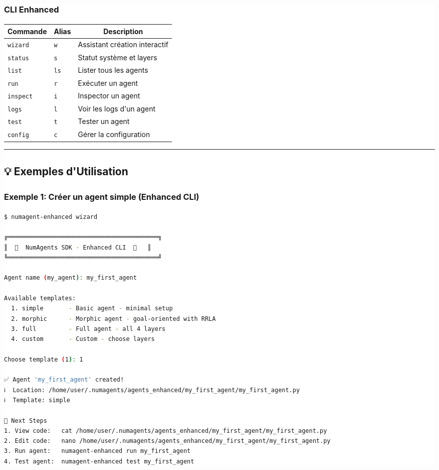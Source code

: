 ### CLI Enhanced

| Commande | Alias | Description |
|----------|-------|-------------|
| `wizard` | `w` | Assistant création interactif |
| `status` | `s` | Statut système et layers |
| `list` | `ls` | Lister tous les agents |
| `run` | `r` | Exécuter un agent |
| `inspect` | `i` | Inspector un agent |
| `logs` | `l` | Voir les logs d'un agent |
| `test` | `t` | Tester un agent |
| `config` | `c` | Gérer la configuration |

---

## 💡 Exemples d'Utilisation

### Exemple 1: Créer un agent simple (Enhanced CLI)
```bash
$ numagent-enhanced wizard

╔══════════════════════════════════════════╗
║  🤖  NumAgents SDK - Enhanced CLI  🚀   ║
╚══════════════════════════════════════════╝

Agent name (my_agent): my_first_agent

Available templates:
  1. simple       - Basic agent - minimal setup
  2. morphic      - Morphic agent - goal-oriented with RRLA
  3. full         - Full agent - all 4 layers
  4. custom       - Custom - choose layers

Choose template (1): 1

✅ Agent 'my_first_agent' created!
ℹ️  Location: /home/user/.numagents/agents_enhanced/my_first_agent/my_first_agent.py
ℹ️  Template: simple

📝 Next Steps
1. View code:   cat /home/user/.numagents/agents_enhanced/my_first_agent/my_first_agent.py
2. Edit code:   nano /home/user/.numagents/agents_enhanced/my_first_agent/my_first_agent.py
3. Run agent:   numagent-enhanced run my_first_agent
4. Test agent:  numagent-enhanced test my_first_agent
```
